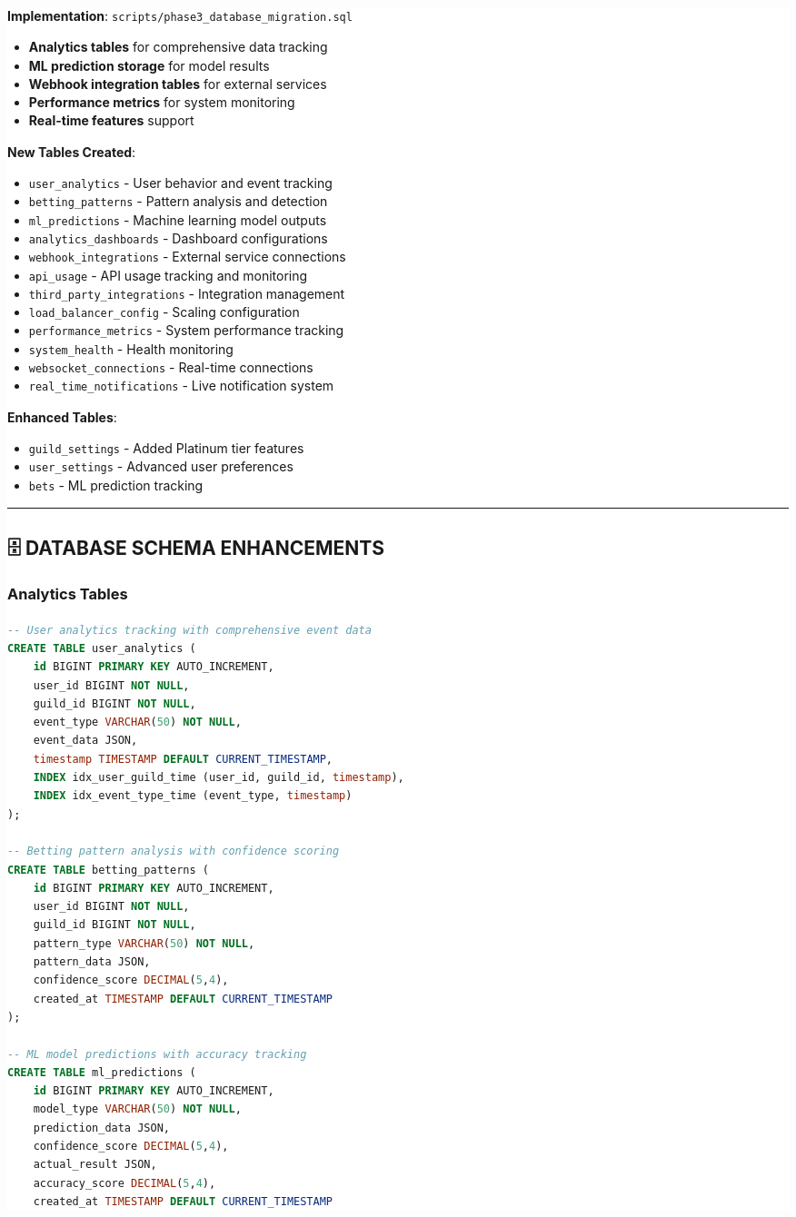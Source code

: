 **Implementation**: `scripts/phase3_database_migration.sql`
- **Analytics tables** for comprehensive data tracking
- **ML prediction storage** for model results
- **Webhook integration tables** for external services
- **Performance metrics** for system monitoring
- **Real-time features** support

**New Tables Created**:
- `user_analytics` - User behavior and event tracking
- `betting_patterns` - Pattern analysis and detection
- `ml_predictions` - Machine learning model outputs
- `analytics_dashboards` - Dashboard configurations
- `webhook_integrations` - External service connections
- `api_usage` - API usage tracking and monitoring
- `third_party_integrations` - Integration management
- `load_balancer_config` - Scaling configuration
- `performance_metrics` - System performance tracking
- `system_health` - Health monitoring
- `websocket_connections` - Real-time connections
- `real_time_notifications` - Live notification system

**Enhanced Tables**:
- `guild_settings` - Added Platinum tier features
- `user_settings` - Advanced user preferences
- `bets` - ML prediction tracking

---

## 🗄️ **DATABASE SCHEMA ENHANCEMENTS**

### **Analytics Tables**
```sql
-- User analytics tracking with comprehensive event data
CREATE TABLE user_analytics (
    id BIGINT PRIMARY KEY AUTO_INCREMENT,
    user_id BIGINT NOT NULL,
    guild_id BIGINT NOT NULL,
    event_type VARCHAR(50) NOT NULL,
    event_data JSON,
    timestamp TIMESTAMP DEFAULT CURRENT_TIMESTAMP,
    INDEX idx_user_guild_time (user_id, guild_id, timestamp),
    INDEX idx_event_type_time (event_type, timestamp)
);

-- Betting pattern analysis with confidence scoring
CREATE TABLE betting_patterns (
    id BIGINT PRIMARY KEY AUTO_INCREMENT,
    user_id BIGINT NOT NULL,
    guild_id BIGINT NOT NULL,
    pattern_type VARCHAR(50) NOT NULL,
    pattern_data JSON,
    confidence_score DECIMAL(5,4),
    created_at TIMESTAMP DEFAULT CURRENT_TIMESTAMP
);

-- ML model predictions with accuracy tracking
CREATE TABLE ml_predictions (
    id BIGINT PRIMARY KEY AUTO_INCREMENT,
    model_type VARCHAR(50) NOT NULL,
    prediction_data JSON,
    confidence_score DECIMAL(5,4),
    actual_result JSON,
    accuracy_score DECIMAL(5,4),
    created_at TIMESTAMP DEFAULT CURRENT_TIMESTAMP
```
